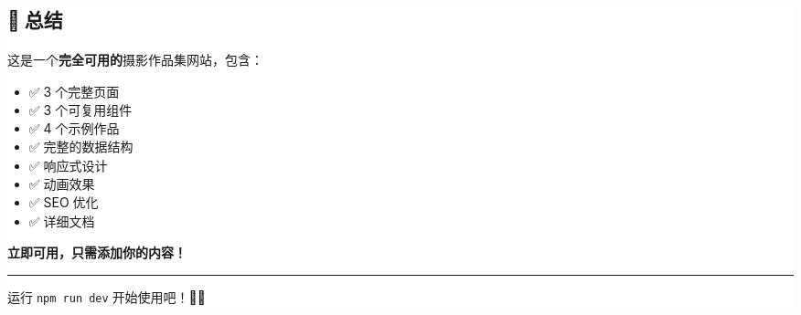 ## 🎉 总结

这是一个**完全可用的**摄影作品集网站，包含：

- ✅ 3 个完整页面
- ✅ 3 个可复用组件
- ✅ 4 个示例作品
- ✅ 完整的数据结构
- ✅ 响应式设计
- ✅ 动画效果
- ✅ SEO 优化
- ✅ 详细文档

**立即可用，只需添加你的内容！**

---

运行 `npm run dev` 开始使用吧！📸✨


